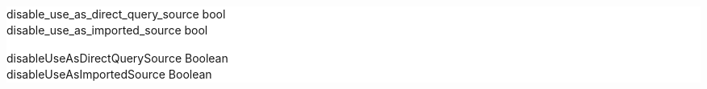 <div>
<pulumi-choosable type="language" values="python">
<dl class="resources-properties"><dt class="property-required"
            title="Required">
        <span id="disable_use_as_direct_query_source_python">
<a data-swiftype-name="resource-property" data-swiftype-type="text" href="#disable_use_as_direct_query_source_python" style="color: inherit; text-decoration: inherit;">disable_<wbr>use_<wbr>as_<wbr>direct_<wbr>query_<wbr>source</a>
</span>
        <span class="property-indicator"></span>
        <span class="property-type">bool</span>
    </dt>
    <dd></dd><dt class="property-required"
            title="Required">
        <span id="disable_use_as_imported_source_python">
<a data-swiftype-name="resource-property" data-swiftype-type="text" href="#disable_use_as_imported_source_python" style="color: inherit; text-decoration: inherit;">disable_<wbr>use_<wbr>as_<wbr>imported_<wbr>source</a>
</span>
        <span class="property-indicator"></span>
        <span class="property-type">bool</span>
    </dt>
    <dd></dd></dl>
</pulumi-choosable>
</div>

<div>
<pulumi-choosable type="language" values="yaml">
<dl class="resources-properties"><dt class="property-required"
            title="Required">
        <span id="disableuseasdirectquerysource_yaml">
<a data-swiftype-name="resource-property" data-swiftype-type="text" href="#disableuseasdirectquerysource_yaml" style="color: inherit; text-decoration: inherit;">disable<wbr>Use<wbr>As<wbr>Direct<wbr>Query<wbr>Source</a>
</span>
        <span class="property-indicator"></span>
        <span class="property-type">Boolean</span>
    </dt>
    <dd></dd><dt class="property-required"
            title="Required">
        <span id="disableuseasimportedsource_yaml">
<a data-swiftype-name="resource-property" data-swiftype-type="text" href="#disableuseasimportedsource_yaml" style="color: inherit; text-decoration: inherit;">disable<wbr>Use<wbr>As<wbr>Imported<wbr>Source</a>
</span>
        <span class="property-indicator"></span>
        <span class="property-type">Boolean</span>
    </dt>
    <dd></dd></dl>
</pulumi-choosable>
</div>
